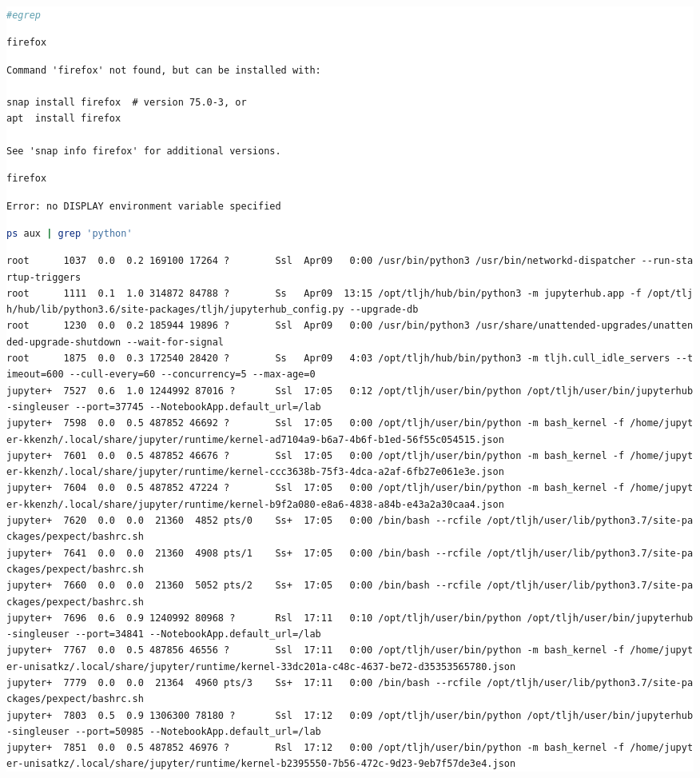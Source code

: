 

```bash
#egrep
```


```bash
firefox
```

    
    Command 'firefox' not found, but can be installed with:
    
    snap install firefox  # version 75.0-3, or
    apt  install firefox
    
    See 'snap info firefox' for additional versions.
    





```bash
firefox
```

    Error: no DISPLAY environment variable specified





```bash
ps aux | grep 'python'
```

    root      1037  0.0  0.2 169100 17264 ?        Ssl  Apr09   0:00 /usr/bin/python3 /usr/bin/networkd-dispatcher --run-startup-triggers
    root      1111  0.1  1.0 314872 84788 ?        Ss   Apr09  13:15 /opt/tljh/hub/bin/python3 -m jupyterhub.app -f /opt/tljh/hub/lib/python3.6/site-packages/tljh/jupyterhub_config.py --upgrade-db
    root      1230  0.0  0.2 185944 19896 ?        Ssl  Apr09   0:00 /usr/bin/python3 /usr/share/unattended-upgrades/unattended-upgrade-shutdown --wait-for-signal
    root      1875  0.0  0.3 172540 28420 ?        Ss   Apr09   4:03 /opt/tljh/hub/bin/python3 -m tljh.cull_idle_servers --timeout=600 --cull-every=60 --concurrency=5 --max-age=0
    jupyter+  7527  0.6  1.0 1244992 87016 ?       Ssl  17:05   0:12 /opt/tljh/user/bin/python /opt/tljh/user/bin/jupyterhub-singleuser --port=37745 --NotebookApp.default_url=/lab
    jupyter+  7598  0.0  0.5 487852 46692 ?        Ssl  17:05   0:00 /opt/tljh/user/bin/python -m bash_kernel -f /home/jupyter-kkenzh/.local/share/jupyter/runtime/kernel-ad7104a9-b6a7-4b6f-b1ed-56f55c054515.json
    jupyter+  7601  0.0  0.5 487852 46676 ?        Ssl  17:05   0:00 /opt/tljh/user/bin/python -m bash_kernel -f /home/jupyter-kkenzh/.local/share/jupyter/runtime/kernel-ccc3638b-75f3-4dca-a2af-6fb27e061e3e.json
    jupyter+  7604  0.0  0.5 487852 47224 ?        Ssl  17:05   0:00 /opt/tljh/user/bin/python -m bash_kernel -f /home/jupyter-kkenzh/.local/share/jupyter/runtime/kernel-b9f2a080-e8a6-4838-a84b-e43a2a30caa4.json
    jupyter+  7620  0.0  0.0  21360  4852 pts/0    Ss+  17:05   0:00 /bin/bash --rcfile /opt/tljh/user/lib/python3.7/site-packages/pexpect/bashrc.sh
    jupyter+  7641  0.0  0.0  21360  4908 pts/1    Ss+  17:05   0:00 /bin/bash --rcfile /opt/tljh/user/lib/python3.7/site-packages/pexpect/bashrc.sh
    jupyter+  7660  0.0  0.0  21360  5052 pts/2    Ss+  17:05   0:00 /bin/bash --rcfile /opt/tljh/user/lib/python3.7/site-packages/pexpect/bashrc.sh
    jupyter+  7696  0.6  0.9 1240992 80968 ?       Rsl  17:11   0:10 /opt/tljh/user/bin/python /opt/tljh/user/bin/jupyterhub-singleuser --port=34841 --NotebookApp.default_url=/lab
    jupyter+  7767  0.0  0.5 487856 46556 ?        Ssl  17:11   0:00 /opt/tljh/user/bin/python -m bash_kernel -f /home/jupyter-unisatkz/.local/share/jupyter/runtime/kernel-33dc201a-c48c-4637-be72-d35353565780.json
    jupyter+  7779  0.0  0.0  21364  4960 pts/3    Ss+  17:11   0:00 /bin/bash --rcfile /opt/tljh/user/lib/python3.7/site-packages/pexpect/bashrc.sh
    jupyter+  7803  0.5  0.9 1306300 78180 ?       Ssl  17:12   0:09 /opt/tljh/user/bin/python /opt/tljh/user/bin/jupyterhub-singleuser --port=50985 --NotebookApp.default_url=/lab
    jupyter+  7851  0.0  0.5 487852 46976 ?        Rsl  17:12   0:00 /opt/tljh/user/bin/python -m bash_kernel -f /home/jupyter-unisatkz/.local/share/jupyter/runtime/kernel-b2395550-7b56-472c-9d23-9eb7f57de3e4.json